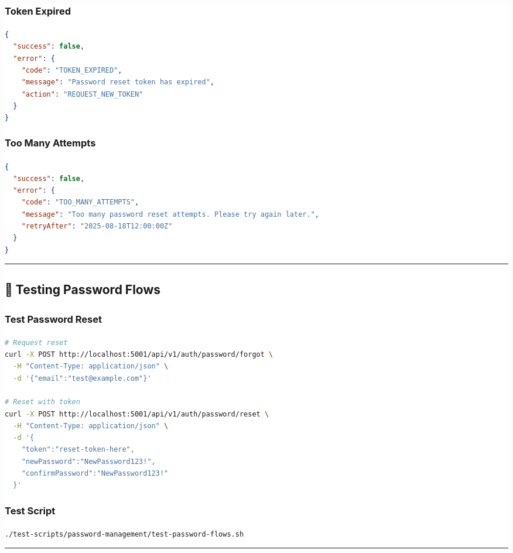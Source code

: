 ### Token Expired
```json
{
  "success": false,
  "error": {
    "code": "TOKEN_EXPIRED",
    "message": "Password reset token has expired",
    "action": "REQUEST_NEW_TOKEN"
  }
}
```

### Too Many Attempts
```json
{
  "success": false,
  "error": {
    "code": "TOO_MANY_ATTEMPTS",
    "message": "Too many password reset attempts. Please try again later.",
    "retryAfter": "2025-08-18T12:00:00Z"
  }
}
```

---

## 🧪 Testing Password Flows

### Test Password Reset
```bash
# Request reset
curl -X POST http://localhost:5001/api/v1/auth/password/forgot \
  -H "Content-Type: application/json" \
  -d '{"email":"test@example.com"}'

# Reset with token
curl -X POST http://localhost:5001/api/v1/auth/password/reset \
  -H "Content-Type: application/json" \
  -d '{
    "token":"reset-token-here",
    "newPassword":"NewPassword123!",
    "confirmPassword":"NewPassword123!"
  }'
```

### Test Script
```bash
./test-scripts/password-management/test-password-flows.sh
```

---
